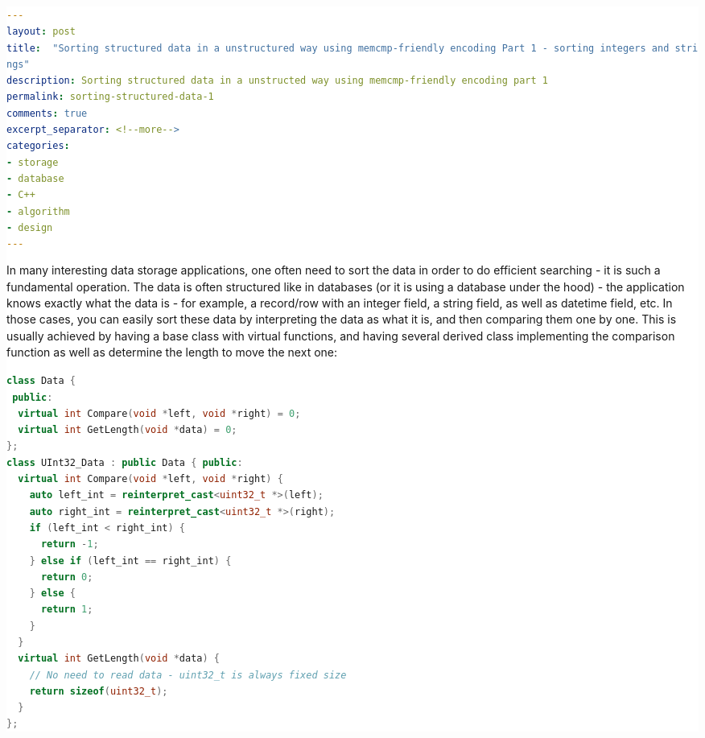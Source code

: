 ```yaml
---
layout: post
title:  "Sorting structured data in a unstructured way using memcmp-friendly encoding Part 1 - sorting integers and strings"
description: Sorting structured data in a unstructed way using memcmp-friendly encoding part 1
permalink: sorting-structured-data-1
comments: true
excerpt_separator: <!--more-->
categories:
- storage
- database
- C++
- algorithm
- design
---
```


In many interesting data storage applications, one often need to sort the data in order to do efficient searching - it is such a fundamental operation. The data is often structured like in databases (or it is using a database under the hood) - the application knows exactly what the data is - for example, a record/row with an integer field, a string field, as well as datetime field, etc. In those cases, you can easily sort these data by interpreting the data as what it is, and then comparing them one by one. This is usually achieved by having a base class with virtual functions, and having several derived class implementing the comparison function as well as determine the length to move the next one:

```c++
class Data {
 public:
  virtual int Compare(void *left, void *right) = 0;
  virtual int GetLength(void *data) = 0;
};
class UInt32_Data : public Data { public:
  virtual int Compare(void *left, void *right) {
    auto left_int = reinterpret_cast<uint32_t *>(left);
    auto right_int = reinterpret_cast<uint32_t *>(right);
    if (left_int < right_int) {
      return -1;
    } else if (left_int == right_int) {
      return 0;
    } else {
      return 1;
    }
  }
  virtual int GetLength(void *data) {
    // No need to read data - uint32_t is always fixed size
    return sizeof(uint32_t);
  }
};

```
